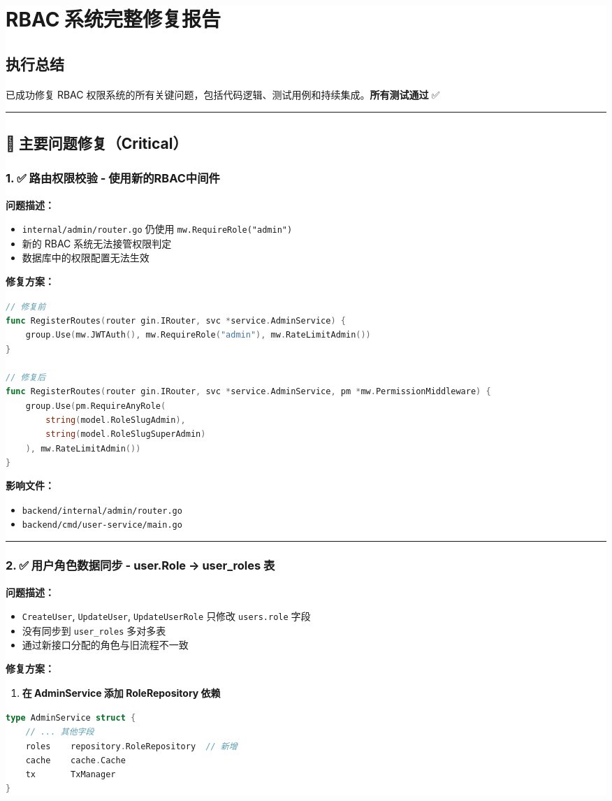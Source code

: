 # RBAC 系统完整修复报告

## 执行总结

已成功修复 RBAC 权限系统的所有关键问题，包括代码逻辑、测试用例和持续集成。**所有测试通过** ✅

---

## 🔴 主要问题修复（Critical）

### 1. ✅ 路由权限校验 - 使用新的RBAC中间件

**问题描述：**
- `internal/admin/router.go` 仍使用 `mw.RequireRole("admin")`
- 新的 RBAC 系统无法接管权限判定
- 数据库中的权限配置无法生效

**修复方案：**
```go
// 修复前
func RegisterRoutes(router gin.IRouter, svc *service.AdminService) {
    group.Use(mw.JWTAuth(), mw.RequireRole("admin"), mw.RateLimitAdmin())
}

// 修复后
func RegisterRoutes(router gin.IRouter, svc *service.AdminService, pm *mw.PermissionMiddleware) {
    group.Use(pm.RequireAnyRole(
        string(model.RoleSlugAdmin), 
        string(model.RoleSlugSuperAdmin)
    ), mw.RateLimitAdmin())
}
```

**影响文件：**
- `backend/internal/admin/router.go`
- `backend/cmd/user-service/main.go`

---

### 2. ✅ 用户角色数据同步 - user.Role → user_roles 表

**问题描述：**
- `CreateUser`, `UpdateUser`, `UpdateUserRole` 只修改 `users.role` 字段
- 没有同步到 `user_roles` 多对多表
- 通过新接口分配的角色与旧流程不一致

**修复方案：**

1. **在 AdminService 添加 RoleRepository 依赖**
```go
type AdminService struct {
    // ... 其他字段
    roles    repository.RoleRepository  // 新增
    cache    cache.Cache
    tx       TxManager
}
```
